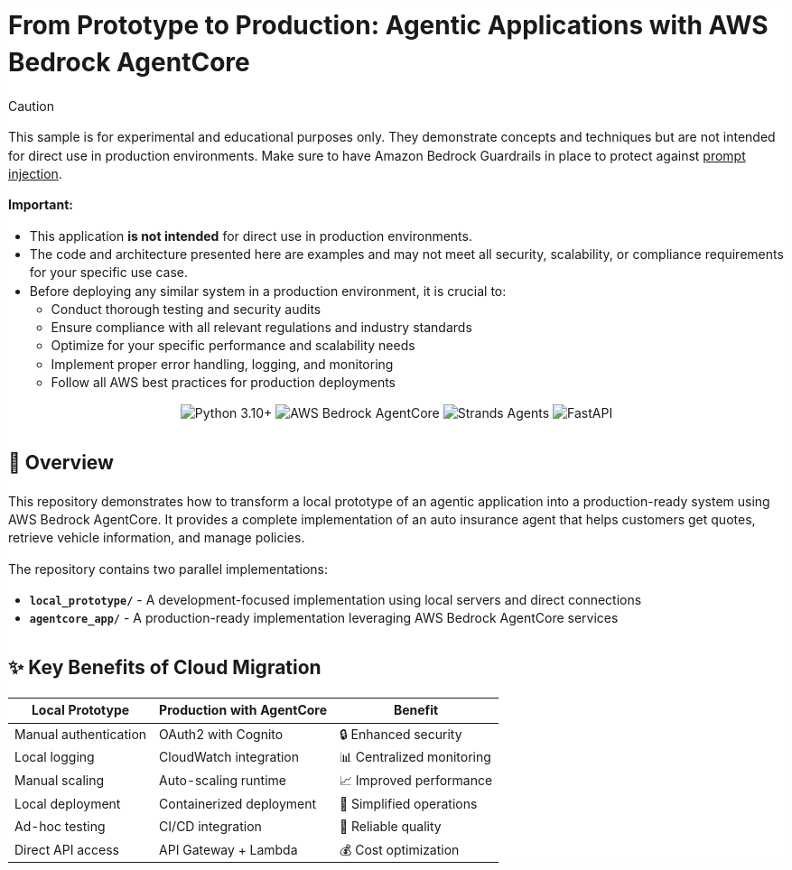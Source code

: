 # From Prototype to Production: Agentic Applications with AWS Bedrock AgentCore
> [!CAUTION]
> This sample is for experimental and educational purposes only. They demonstrate concepts and techniques but are not intended for direct use in production environments. Make sure to have Amazon Bedrock Guardrails in place to protect against [prompt injection](https://docs.aws.amazon.com/bedrock/latest/userguide/prompt-injection.html). 

**Important:**
- This application **is not intended** for direct use in production environments.
- The code and architecture presented here are examples and may not meet all security, scalability, or compliance requirements for your specific use case.
- Before deploying any similar system in a production environment, it is crucial to:
  - Conduct thorough testing and security audits
  - Ensure compliance with all relevant regulations and industry standards
  - Optimize for your specific performance and scalability needs
  - Implement proper error handling, logging, and monitoring
  - Follow all AWS best practices for production deployments

<div align="center">
  <img src="https://img.shields.io/badge/Python-3.10+-blue.svg" alt="Python 3.10+"/>
  <img src="https://img.shields.io/badge/AWS-Bedrock_AgentCore-orange.svg" alt="AWS Bedrock AgentCore"/>
  <img src="https://img.shields.io/badge/Strands-Agents-green.svg" alt="Strands Agents"/>
  <img src="https://img.shields.io/badge/FastAPI-0.100.0+-purple.svg" alt="FastAPI"/>
</div>



## 🚀 Overview

This repository demonstrates how to transform a local prototype of an agentic application into a production-ready system using AWS Bedrock AgentCore. It provides a complete implementation of an auto insurance agent that helps customers get quotes, retrieve vehicle information, and manage policies.

The repository contains two parallel implementations:

- **`local_prototype/`** - A development-focused implementation using local servers and direct connections
- **`agentcore_app/`** - A production-ready implementation leveraging AWS Bedrock AgentCore services

## ✨ Key Benefits of Cloud Migration

| Local Prototype | Production with AgentCore | Benefit |
|----------------|--------------------------|---------|
| Manual authentication | OAuth2 with Cognito | 🔒 Enhanced security |
| Local logging | CloudWatch integration | 📊 Centralized monitoring |
| Manual scaling | Auto-scaling runtime | 📈 Improved performance |
| Local deployment | Containerized deployment | 🚀 Simplified operations |
| Ad-hoc testing | CI/CD integration | 🧪 Reliable quality |
| Direct API access | API Gateway + Lambda | 💰 Cost optimization |
